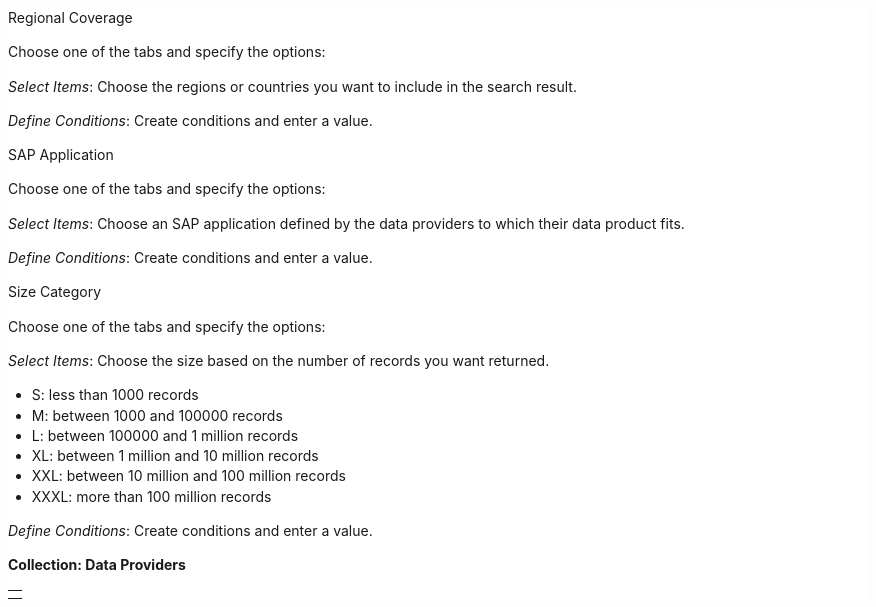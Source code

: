 Regional Coverage

</td>
<td valign="top">

Choose one of the tabs and specify the options:

*Select Items*: Choose the regions or countries you want to include in the search result.

*Define Conditions*: Create conditions and enter a value.

</td>
</tr>
<tr>
<td valign="top">

SAP Application

</td>
<td valign="top">

Choose one of the tabs and specify the options:

*Select Items*: Choose an SAP application defined by the data providers to which their data product fits.

*Define Conditions*: Create conditions and enter a value.

</td>
</tr>
<tr>
<td valign="top">

Size Category

</td>
<td valign="top">

Choose one of the tabs and specify the options:

*Select Items*: Choose the size based on the number of records you want returned.

-   S: less than 1000 records
-   M: between 1000 and 100000 records
-   L: between 100000 and 1 million records
-   XL: between 1 million and 10 million records
-   XXL: between 10 million and 100 million records
-   XXXL: more than 100 million records

*Define Conditions*: Create conditions and enter a value.

</td>
</tr>
</table>

**Collection: Data Providers**


<table>
<tr>
<th valign="top">
